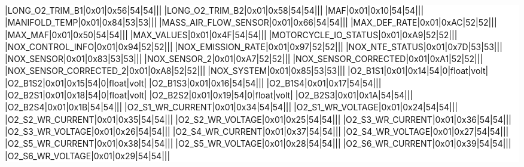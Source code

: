 |LONG_O2_TRIM_B1|0x01|0x56|54|54|||
|LONG_O2_TRIM_B2|0x01|0x58|54|54|||
|MAF|0x01|0x10|54|54|||
|MANIFOLD_TEMP|0x01|0x84|53|53|||
|MASS_AIR_FLOW_SENSOR|0x01|0x66|54|54|||
|MAX_DEF_RATE|0x01|0xAC|52|52|||
|MAX_MAF|0x01|0x50|54|54|||
|MAX_VALUES|0x01|0x4F|54|54|||
|MOTORCYCLE_IO_STATUS|0x01|0xA9|52|52|||
|NOX_CONTROL_INFO|0x01|0x94|52|52|||
|NOX_EMISSION_RATE|0x01|0x97|52|52|||
|NOX_NTE_STATUS|0x01|0x7D|53|53|||
|NOX_SENSOR|0x01|0x83|53|53|||
|NOX_SENSOR_2|0x01|0xA7|52|52|||
|NOX_SENSOR_CORRECTED|0x01|0xA1|52|52|||
|NOX_SENSOR_CORRECTED_2|0x01|0xA8|52|52|||
|NOX_SYSTEM|0x01|0x85|53|53|||
|O2_B1S1|0x01|0x14|54|0|float|volt|
|O2_B1S2|0x01|0x15|54|0|float|volt|
|O2_B1S3|0x01|0x16|54|54|||
|O2_B1S4|0x01|0x17|54|54|||
|O2_B2S1|0x01|0x18|54|0|float|volt|
|O2_B2S2|0x01|0x19|54|0|float|volt|
|O2_B2S3|0x01|0x1A|54|54|||
|O2_B2S4|0x01|0x1B|54|54|||
|O2_S1_WR_CURRENT|0x01|0x34|54|54|||
|O2_S1_WR_VOLTAGE|0x01|0x24|54|54|||
|O2_S2_WR_CURRENT|0x01|0x35|54|54|||
|O2_S2_WR_VOLTAGE|0x01|0x25|54|54|||
|O2_S3_WR_CURRENT|0x01|0x36|54|54|||
|O2_S3_WR_VOLTAGE|0x01|0x26|54|54|||
|O2_S4_WR_CURRENT|0x01|0x37|54|54|||
|O2_S4_WR_VOLTAGE|0x01|0x27|54|54|||
|O2_S5_WR_CURRENT|0x01|0x38|54|54|||
|O2_S5_WR_VOLTAGE|0x01|0x28|54|54|||
|O2_S6_WR_CURRENT|0x01|0x39|54|54|||
|O2_S6_WR_VOLTAGE|0x01|0x29|54|54|||